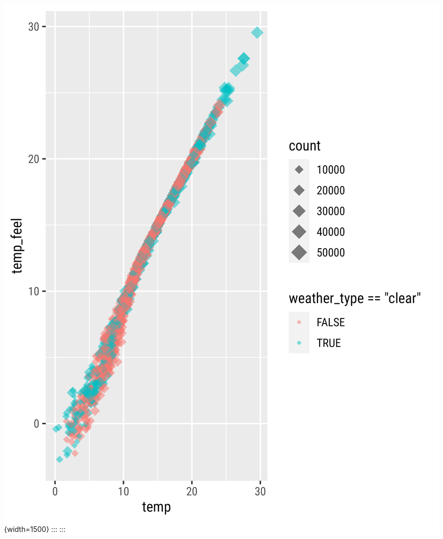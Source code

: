 ![](02_concepts_pt1_files/figure-revealjs/geom-point-aes-expression-exercise-na-1.png){width=1500}
:::
:::
